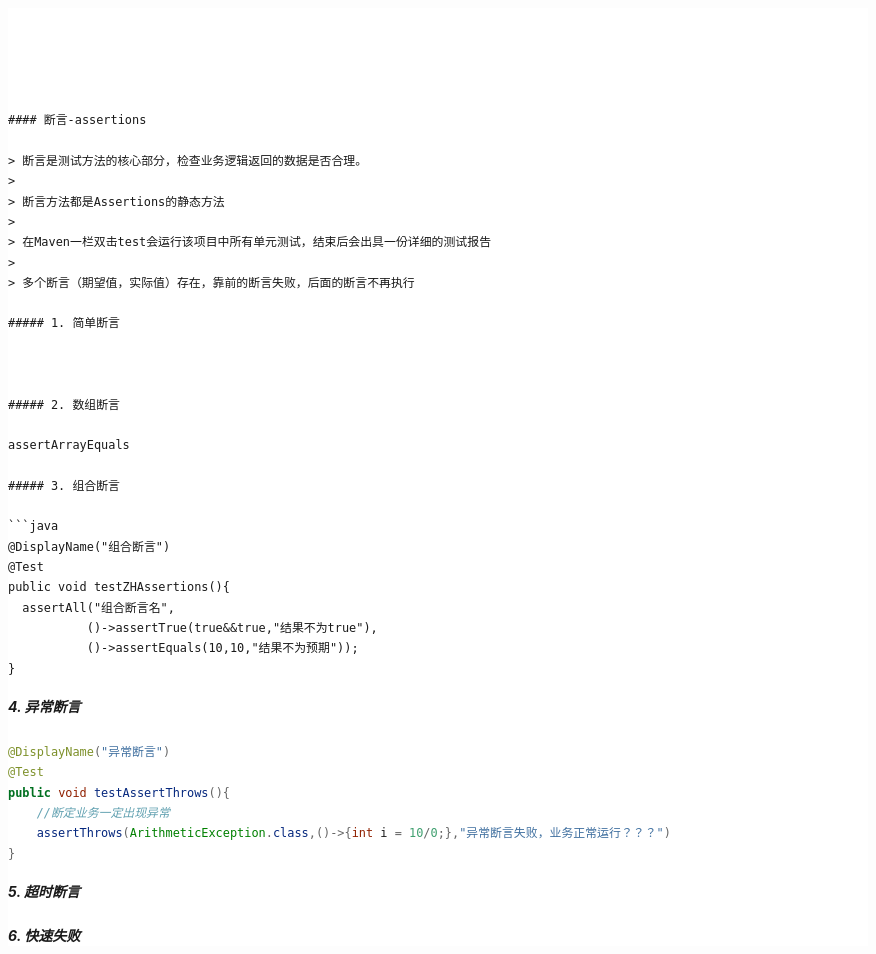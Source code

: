   ```





#### 断言-assertions

> 断言是测试方法的核心部分，检查业务逻辑返回的数据是否合理。
>
> 断言方法都是Assertions的静态方法
>
> 在Maven一栏双击test会运行该项目中所有单元测试，结束后会出具一份详细的测试报告
>
> 多个断言（期望值，实际值）存在，靠前的断言失败，后面的断言不再执行

##### 1. 简单断言



##### 2. 数组断言

assertArrayEquals

##### 3. 组合断言

```java
@DisplayName("组合断言")
@Test
public void testZHAssertions(){
    assertAll("组合断言名",
             ()->assertTrue(true&&true,"结果不为true"),
             ()->assertEquals(10,10,"结果不为预期"));
}
```



##### 4. 异常断言

```java
@DisplayName("异常断言")
@Test
public void testAssertThrows(){
    //断定业务一定出现异常
    assertThrows(ArithmeticException.class,()->{int i = 10/0;},"异常断言失败，业务正常运行？？？")
}
```



##### 5. 超时断言

##### 6. 快速失败
